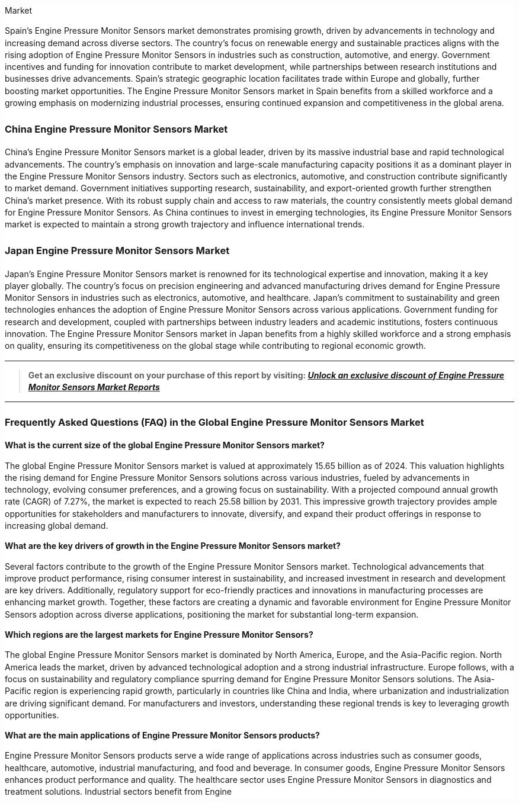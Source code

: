 Market</h3><p>Spain&rsquo;s Engine Pressure Monitor Sensors market demonstrates promising growth, driven by advancements in technology and increasing demand across diverse sectors. The country&rsquo;s focus on renewable energy and sustainable practices aligns with the rising adoption of Engine Pressure Monitor Sensors in industries such as construction, automotive, and energy. Government incentives and funding for innovation contribute to market development, while partnerships between research institutions and businesses drive advancements. Spain&rsquo;s strategic geographic location facilitates trade within Europe and globally, further boosting market opportunities. The Engine Pressure Monitor Sensors market in Spain benefits from a skilled workforce and a growing emphasis on modernizing industrial processes, ensuring continued expansion and competitiveness in the global arena.</p><h3>China Engine Pressure Monitor Sensors Market</h3><p>China&rsquo;s Engine Pressure Monitor Sensors market is a global leader, driven by its massive industrial base and rapid technological advancements. The country&rsquo;s emphasis on innovation and large-scale manufacturing capacity positions it as a dominant player in the Engine Pressure Monitor Sensors industry. Sectors such as electronics, automotive, and construction contribute significantly to market demand. Government initiatives supporting research, sustainability, and export-oriented growth further strengthen China&rsquo;s market presence. With its robust supply chain and access to raw materials, the country consistently meets global demand for Engine Pressure Monitor Sensors. As China continues to invest in emerging technologies, its Engine Pressure Monitor Sensors market is expected to maintain a strong growth trajectory and influence international trends.</p><h3>Japan Engine Pressure Monitor Sensors Market</h3><p>Japan&rsquo;s Engine Pressure Monitor Sensors market is renowned for its technological expertise and innovation, making it a key player globally. The country&rsquo;s focus on precision engineering and advanced manufacturing drives demand for Engine Pressure Monitor Sensors in industries such as electronics, automotive, and healthcare. Japan&rsquo;s commitment to sustainability and green technologies enhances the adoption of Engine Pressure Monitor Sensors across various applications. Government funding for research and development, coupled with partnerships between industry leaders and academic institutions, fosters continuous innovation. The Engine Pressure Monitor Sensors market in Japan benefits from a highly skilled workforce and a strong emphasis on quality, ensuring its competitiveness on the global stage while contributing to regional economic growth.</p><hr /><blockquote><p><strong>Get an exclusive discount on your purchase of this report by visiting: <em><a href="://marketresearchpulse.com/ask-for-discount/129929?utm_source=Github&amp;utm_medium=023">Unlock an exclusive discount of Engine Pressure Monitor Sensors Market Reports</a></em>&nbsp;</strong></p></blockquote><hr /><h3>Frequently Asked Questions (FAQ) in the Global Engine Pressure Monitor Sensors Market</h3><p><strong>What is the current size of the global Engine Pressure Monitor Sensors market?</strong></p><p>The global Engine Pressure Monitor Sensors market is valued at approximately 15.65 billion as of 2024. This valuation highlights the rising demand for Engine Pressure Monitor Sensors solutions across various industries, fueled by advancements in technology, evolving consumer preferences, and a growing focus on sustainability. With a projected compound annual growth rate (CAGR) of 7.27%, the market is expected to reach 25.58 billion by 2031. This impressive growth trajectory provides ample opportunities for stakeholders and manufacturers to innovate, diversify, and expand their product offerings in response to increasing global demand.</p><p><strong>What are the key drivers of growth in the Engine Pressure Monitor Sensors market?</strong></p><p>Several factors contribute to the growth of the Engine Pressure Monitor Sensors market. Technological advancements that improve product performance, rising consumer interest in sustainability, and increased investment in research and development are key drivers. Additionally, regulatory support for eco-friendly practices and innovations in manufacturing processes are enhancing market growth. Together, these factors are creating a dynamic and favorable environment for Engine Pressure Monitor Sensors adoption across diverse applications, positioning the market for substantial long-term expansion.</p><p><strong>Which regions are the largest markets for Engine Pressure Monitor Sensors?</strong></p><p>The global Engine Pressure Monitor Sensors market is dominated by North America, Europe, and the Asia-Pacific region. North America leads the market, driven by advanced technological adoption and a strong industrial infrastructure. Europe follows, with a focus on sustainability and regulatory compliance spurring demand for Engine Pressure Monitor Sensors solutions. The Asia-Pacific region is experiencing rapid growth, particularly in countries like China and India, where urbanization and industrialization are driving significant demand. For manufacturers and investors, understanding these regional trends is key to leveraging growth opportunities.</p><p><strong>What are the main applications of Engine Pressure Monitor Sensors products?</strong></p><p>Engine Pressure Monitor Sensors products serve a wide range of applications across industries such as consumer goods, healthcare, automotive, industrial manufacturing, and food and beverage. In consumer goods, Engine Pressure Monitor Sensors enhances product performance and quality. The healthcare sector uses Engine Pressure Monitor Sensors in diagnostics and treatment solutions. Industrial sectors benefit from Engine